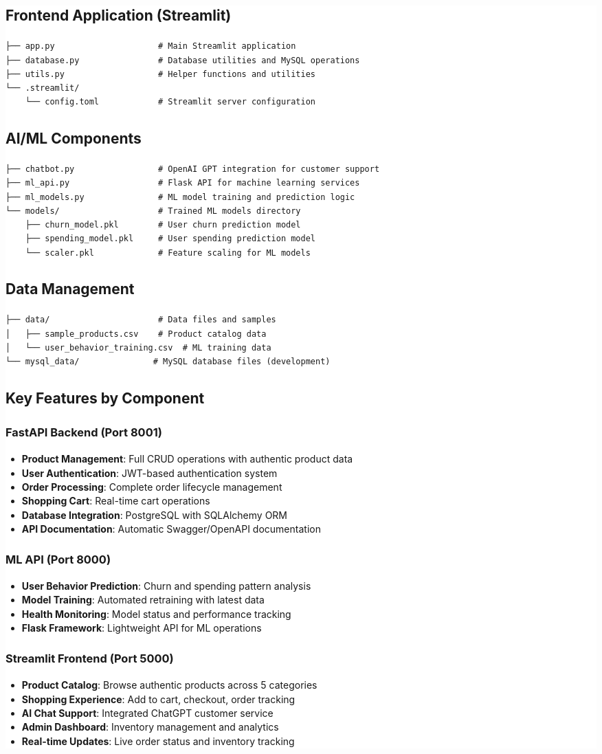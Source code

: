 
## Frontend Application (Streamlit)

```
├── app.py                     # Main Streamlit application
├── database.py                # Database utilities and MySQL operations
├── utils.py                   # Helper functions and utilities
└── .streamlit/
    └── config.toml            # Streamlit server configuration
```

## AI/ML Components

```
├── chatbot.py                 # OpenAI GPT integration for customer support
├── ml_api.py                  # Flask API for machine learning services
├── ml_models.py               # ML model training and prediction logic
└── models/                    # Trained ML models directory
    ├── churn_model.pkl        # User churn prediction model
    ├── spending_model.pkl     # User spending prediction model
    └── scaler.pkl             # Feature scaling for ML models
```

## Data Management

```
├── data/                      # Data files and samples
│   ├── sample_products.csv    # Product catalog data
│   └── user_behavior_training.csv  # ML training data
└── mysql_data/               # MySQL database files (development)
```

## Key Features by Component

### FastAPI Backend (Port 8001)
- **Product Management**: Full CRUD operations with authentic product data
- **User Authentication**: JWT-based authentication system
- **Order Processing**: Complete order lifecycle management
- **Shopping Cart**: Real-time cart operations
- **Database Integration**: PostgreSQL with SQLAlchemy ORM
- **API Documentation**: Automatic Swagger/OpenAPI documentation

### ML API (Port 8000)
- **User Behavior Prediction**: Churn and spending pattern analysis
- **Model Training**: Automated retraining with latest data
- **Health Monitoring**: Model status and performance tracking
- **Flask Framework**: Lightweight API for ML operations

### Streamlit Frontend (Port 5000)
- **Product Catalog**: Browse authentic products across 5 categories
- **Shopping Experience**: Add to cart, checkout, order tracking
- **AI Chat Support**: Integrated ChatGPT customer service
- **Admin Dashboard**: Inventory management and analytics
- **Real-time Updates**: Live order status and inventory tracking
